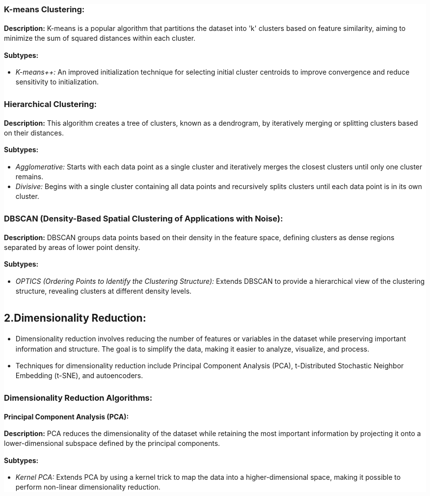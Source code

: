 ### K-means Clustering:

**Description:**
K-means is a popular algorithm that partitions the dataset into 'k' clusters based on feature similarity, aiming to minimize the sum of squared distances within each cluster.

**Subtypes:**
- *K-means++:* An improved initialization technique for selecting initial cluster centroids to improve convergence and reduce sensitivity to initialization.

### Hierarchical Clustering:

**Description:**
This algorithm creates a tree of clusters, known as a dendrogram, by iteratively merging or splitting clusters based on their distances.

**Subtypes:**
- *Agglomerative:* Starts with each data point as a single cluster and iteratively merges the closest clusters until only one cluster remains.
- *Divisive:* Begins with a single cluster containing all data points and recursively splits clusters until each data point is in its own cluster.

### DBSCAN (Density-Based Spatial Clustering of Applications with Noise):

**Description:**
DBSCAN groups data points based on their density in the feature space, defining clusters as dense regions separated by areas of lower point density.

**Subtypes:**
- *OPTICS (Ordering Points to Identify the Clustering Structure):* Extends DBSCAN to provide a hierarchical view of the clustering structure, revealing clusters at different density levels.

## 2.Dimensionality Reduction:

- Dimensionality reduction involves reducing the number of features or variables in the dataset while preserving important information and structure. The goal is to simplify the data, making it easier to analyze, visualize, and process.

- Techniques for dimensionality reduction include Principal Component Analysis (PCA), t-Distributed Stochastic Neighbor Embedding (t-SNE), and autoencoders.

### Dimensionality Reduction Algorithms:

**Principal Component Analysis (PCA):**

**Description:**
PCA reduces the dimensionality of the dataset while retaining the most important information by projecting it onto a lower-dimensional subspace defined by the principal components.

**Subtypes:**
- *Kernel PCA:* Extends PCA by using a kernel trick to map the data into a higher-dimensional space, making it possible to perform non-linear dimensionality reduction.
